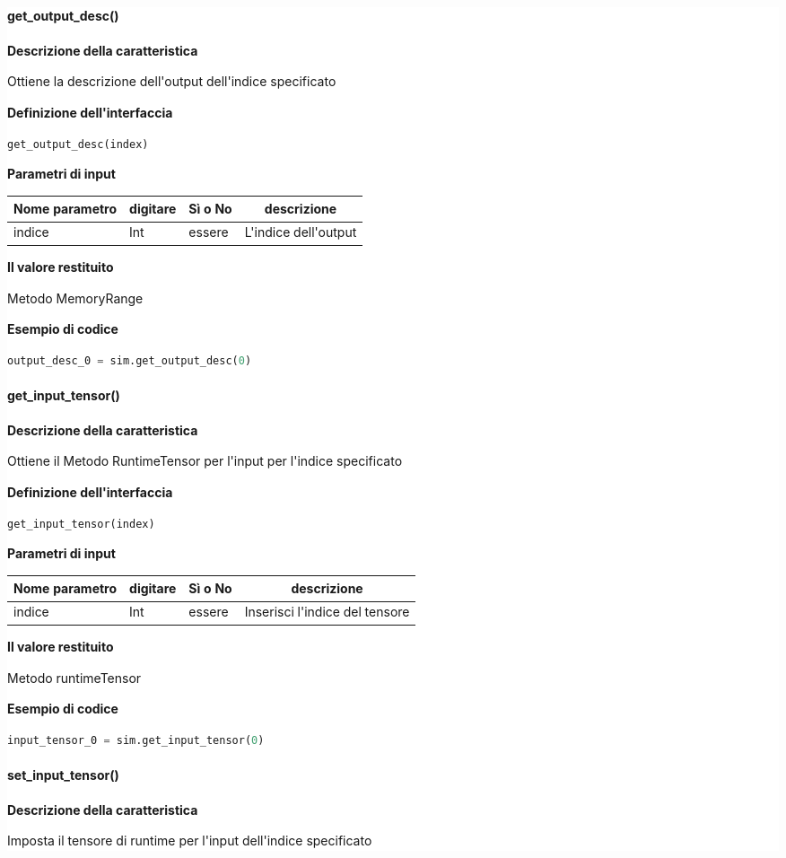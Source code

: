 #### get_output_desc()

**Descrizione della caratteristica**

Ottiene la descrizione dell'output dell'indice specificato

**Definizione dell'interfaccia**

```python
get_output_desc(index)
```

**Parametri di input**

| Nome parametro | digitare | Sì o No | descrizione       |
| -------- | ---- | -------- | ---------- |
| indice    | Int  | essere       | L'indice dell'output |

**Il valore restituito**

Metodo MemoryRange

**Esempio di codice**

```python
output_desc_0 = sim.get_output_desc(0)
```

#### get_input_tensor()

**Descrizione della caratteristica**

Ottiene il Metodo RuntimeTensor per l'input per l'indice specificato

**Definizione dell'interfaccia**

```python
get_input_tensor(index)
```

**Parametri di input**

| Nome parametro | digitare | Sì o No | descrizione             |
| -------- | ---- | -------- | ---------------- |
| indice    | Int  | essere       | Inserisci l'indice del tensore |

**Il valore restituito**

Metodo runtimeTensor

**Esempio di codice**

```python
input_tensor_0 = sim.get_input_tensor(0)
```

#### set_input_tensor()

**Descrizione della caratteristica**

Imposta il tensore di runtime per l'input dell'indice specificato
